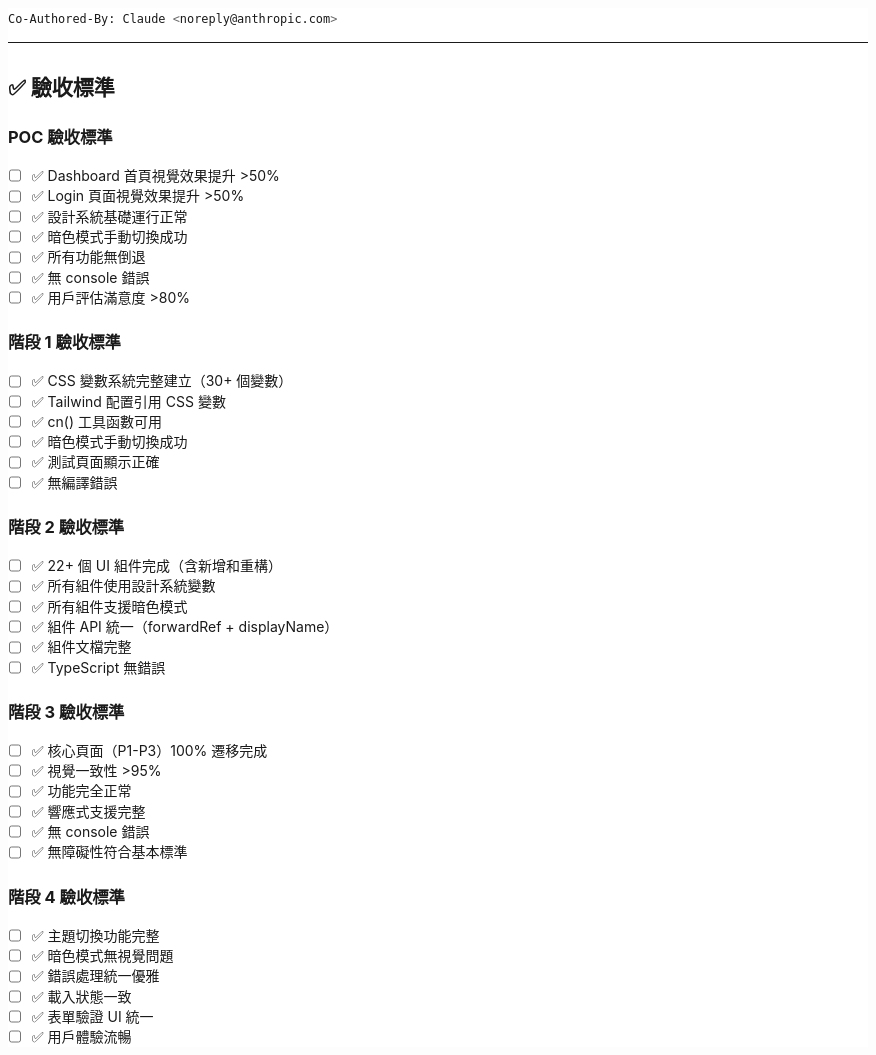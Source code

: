 ```bash
Co-Authored-By: Claude <noreply@anthropic.com>
```

---

## ✅ 驗收標準

### POC 驗收標準

- [ ] ✅ Dashboard 首頁視覺效果提升 >50%
- [ ] ✅ Login 頁面視覺效果提升 >50%
- [ ] ✅ 設計系統基礎運行正常
- [ ] ✅ 暗色模式手動切換成功
- [ ] ✅ 所有功能無倒退
- [ ] ✅ 無 console 錯誤
- [ ] ✅ 用戶評估滿意度 >80%

### 階段 1 驗收標準

- [ ] ✅ CSS 變數系統完整建立（30+ 個變數）
- [ ] ✅ Tailwind 配置引用 CSS 變數
- [ ] ✅ cn() 工具函數可用
- [ ] ✅ 暗色模式手動切換成功
- [ ] ✅ 測試頁面顯示正確
- [ ] ✅ 無編譯錯誤

### 階段 2 驗收標準

- [ ] ✅ 22+ 個 UI 組件完成（含新增和重構）
- [ ] ✅ 所有組件使用設計系統變數
- [ ] ✅ 所有組件支援暗色模式
- [ ] ✅ 組件 API 統一（forwardRef + displayName）
- [ ] ✅ 組件文檔完整
- [ ] ✅ TypeScript 無錯誤

### 階段 3 驗收標準

- [ ] ✅ 核心頁面（P1-P3）100% 遷移完成
- [ ] ✅ 視覺一致性 >95%
- [ ] ✅ 功能完全正常
- [ ] ✅ 響應式支援完整
- [ ] ✅ 無 console 錯誤
- [ ] ✅ 無障礙性符合基本標準

### 階段 4 驗收標準

- [ ] ✅ 主題切換功能完整
- [ ] ✅ 暗色模式無視覺問題
- [ ] ✅ 錯誤處理統一優雅
- [ ] ✅ 載入狀態一致
- [ ] ✅ 表單驗證 UI 統一
- [ ] ✅ 用戶體驗流暢
